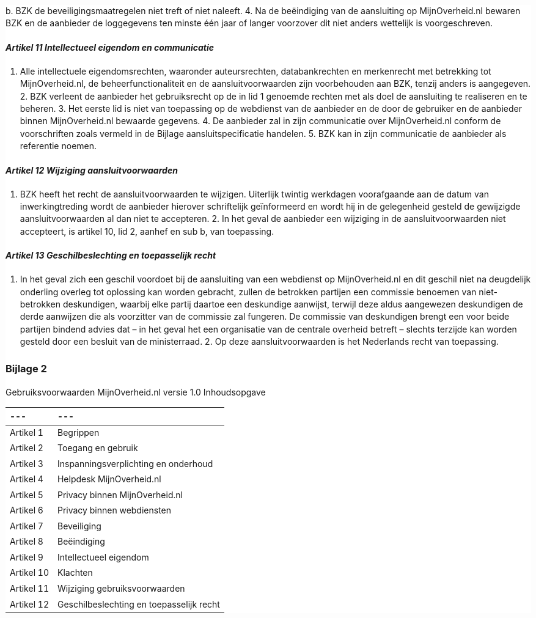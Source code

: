 b. BZK de beveiligingsmaatregelen niet treft of niet naleeft.   4. Na de beëindiging van de aansluiting op MijnOverheid.nl bewaren BZK en de aanbieder de loggegevens ten minste één jaar of langer voorzover dit niet anders wettelijk is voorgeschreven.  

#### *Artikel 11 Intellectueel eigendom en communicatie* 

1. Alle intellectuele eigendomsrechten, waaronder auteursrechten, databankrechten en merkenrecht met betrekking tot MijnOverheid.nl, de beheerfunctionaliteit en de aansluitvoorwaarden zijn voorbehouden aan BZK, tenzij anders is aangegeven. 2. BZK verleent de aanbieder het gebruiksrecht op de in lid 1 genoemde rechten met als doel de aansluiting te realiseren en te beheren. 3. Het eerste lid is niet van toepassing op de webdienst van de aanbieder en de door de gebruiker en de aanbieder binnen MijnOverheid.nl bewaarde gegevens. 4. De aanbieder zal in zijn communicatie over MijnOverheid.nl conform de voorschriften zoals vermeld in de Bijlage aansluitspecificatie handelen. 5. BZK kan in zijn communicatie de aanbieder als referentie noemen.  

#### *Artikel 12 Wijziging aansluitvoorwaarden* 

1. BZK heeft het recht de aansluitvoorwaarden te wijzigen. Uiterlijk twintig werkdagen voorafgaande aan de datum van inwerkingtreding wordt de aanbieder hierover schriftelijk geïnformeerd en wordt hij in de gelegenheid gesteld de gewijzigde aansluitvoorwaarden al dan niet te accepteren. 2. In het geval de aanbieder een wijziging in de aansluitvoorwaarden niet accepteert, is artikel 10, lid 2, aanhef en sub b, van toepassing.  

#### *Artikel 13 Geschilbeslechting en toepasselijk recht* 

1. In het geval zich een geschil voordoet bij de aansluiting van een webdienst op MijnOverheid.nl en dit geschil niet na deugdelijk onderling overleg tot oplossing kan worden gebracht, zullen de betrokken partijen een commissie benoemen van niet-betrokken deskundigen, waarbij elke partij daartoe een deskundige aanwijst, terwijl deze aldus aangewezen deskundigen de derde aanwijzen die als voorzitter van de commissie zal fungeren. De commissie van deskundigen brengt een voor beide partijen bindend advies dat – in het geval het een organisatie van de centrale overheid betreft – slechts terzijde kan worden gesteld door een besluit van de ministerraad. 2. Op deze aansluitvoorwaarden is het Nederlands recht van toepassing.  

### Bijlage  2  

Gebruiksvoorwaarden MijnOverheid.nl versie 1.0  Inhoudsopgave 

| --- | --- |
|:---|:---|
| Artikel 1  | Begrippen  |
| Artikel 2  | Toegang en gebruik  |
| Artikel 3  | Inspanningsverplichting en onderhoud  |
| Artikel 4  | Helpdesk MijnOverheid.nl  |
| Artikel 5  | Privacy binnen MijnOverheid.nl  |
| Artikel 6  | Privacy binnen webdiensten  |
| Artikel 7  | Beveiliging  |
| Artikel 8  | Beëindiging  |
| Artikel 9  | Intellectueel eigendom  |
| Artikel 10  | Klachten  |
| Artikel 11  | Wijziging gebruiksvoorwaarden  |
| Artikel 12  | Geschilbeslechting en toepasselijk recht  |
